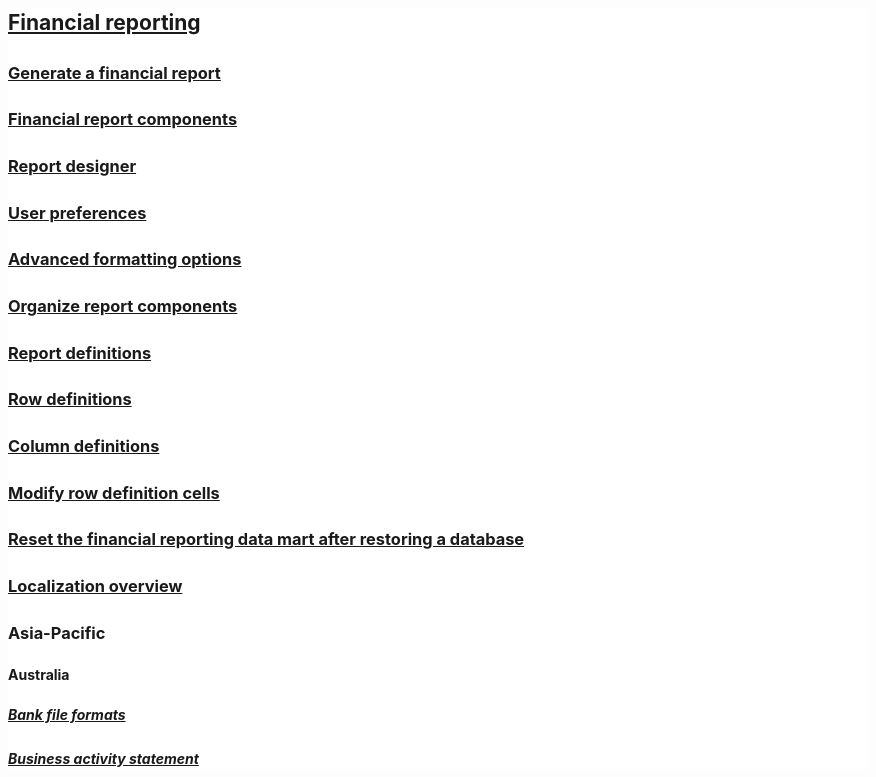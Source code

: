 ## [Financial reporting](/dynamics365/unified-operations/dev-itpro/analytics/financial-reporting-intro?toc=/dynamics365/unified-operations/retail/toc.json)
### [Generate a financial report](/dynamics365/unified-operations/dev-itpro/analytics/generate-financial-report?toc=/dynamics365/unified-operations/retail/toc.json)
### [Financial report components](/dynamics365/unified-operations/dev-itpro/analytics/financial-report-components?toc=/dynamics365/unified-operations/retail/toc.json)
### [Report designer](/dynamics365/unified-operations/dev-itpro/analytics/report-designer-interface?toc=/dynamics365/unified-operations/retail/toc.json)
### [User preferences](/dynamics365/unified-operations/dev-itpro/analytics/user-preferences-financial-report-designer?toc=/dynamics365/unified-operations/retail/toc.json)
### [Advanced formatting options](/dynamics365/unified-operations/dev-itpro/analytics/advanced-formatting-options-financial-reporting?toc=/dynamics365/unified-operations/retail/toc.json)
### [Organize report components](/dynamics365/unified-operations/dev-itpro/analytics/organize-components-report-designer?toc=/dynamics365/unified-operations/retail/toc.json)
### [Report definitions](/dynamics365/unified-operations/dev-itpro/analytics/design-financial-report-definitions?toc=/dynamics365/unified-operations/retail/toc.json)
### [Row definitions](/dynamics365/unified-operations/dev-itpro/analytics/row-definitions-financial-reporting?toc=/dynamics365/unified-operations/retail/toc.json)
### [Column definitions](/dynamics365/unified-operations/dev-itpro/analytics/column-definitions-financial-reports?toc=/dynamics365/unified-operations/retail/toc.json)
### [Modify row definition cells](/dynamics365/unified-operations/dev-itpro/analytics/modify-row-definition-cells-financial-reporting?toc=/dynamics365/unified-operations/retail/toc.json)
### [Reset the financial reporting data mart after restoring a database](/dynamics365/unified-operations/dev-itpro/analytics/reset-financial-reporting-datamart-after-restore?toc=/dynamics365/unified-operations/retail/toc.json)

### [Localization overview](/dynamics365/unified-operations/dev-itpro/lcs-solutions/country-region?toc=/dynamics365/unified-operations/retail/toc.json)
### Asia-Pacific
#### Australia
##### [Bank file formats](/dynamics365/unified-operations/financials/localizations/apac-aus-method-of-payment-pay-vendors-banks?toc=/dynamics365/unified-operations/retail/toc.json)
##### [Business activity statement ](/dynamics365/unified-operations/financials/localizations/apac-aus-business-activity-statement?toc=/dynamics365/unified-operations/retail/toc.json)